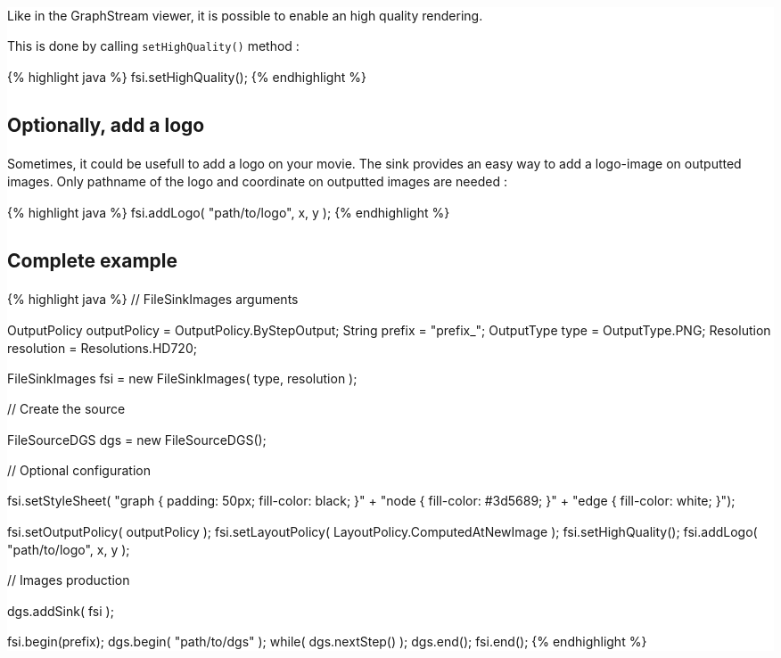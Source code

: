 Like in the GraphStream viewer, it is possible to enable an high quality
rendering.

This is done by calling ``setHighQuality()`` method :

{% highlight java %}
 fsi.setHighQuality();
{% endhighlight %}


Optionally, add a logo
-------------------------------------------------------------------------------

Sometimes, it could be usefull to add a logo on your movie. The sink provides
an easy way to add a logo-image on outputted images. Only pathname of the logo
and coordinate on outputted images are needed :

{% highlight java %}
 fsi.addLogo( "path/to/logo", x, y );
{% endhighlight %}


Complete example
-------------------------------------------------------------------------------

{% highlight java %}
 // FileSinkImages arguments
 
 OutputPolicy outputPolicy = OutputPolicy.ByStepOutput;
 String prefix = "prefix\_";
 OutputType type = OutputType.PNG;
 Resolution resolution = Resolutions.HD720;
 
 FileSinkImages fsi = new FileSinkImages( type, resolution );
 
 // Create the source
 
 FileSourceDGS dgs = new FileSourceDGS();
  
 // Optional configuration
 
 fsi.setStyleSheet(
 	"graph { padding: 50px; fill-color: black; }" + 
 	"node { fill-color: #3d5689; }" +
 	"edge { fill-color: white; }");
 
 fsi.setOutputPolicy( outputPolicy );
 fsi.setLayoutPolicy( LayoutPolicy.ComputedAtNewImage );
 fsi.setHighQuality();
 fsi.addLogo( "path/to/logo", x, y );
  
 // Images production
 
 dgs.addSink( fsi );
  
 fsi.begin(prefix);
 dgs.begin( "path/to/dgs" );
 while( dgs.nextStep() );
 dgs.end();
 fsi.end();
{% endhighlight %}
